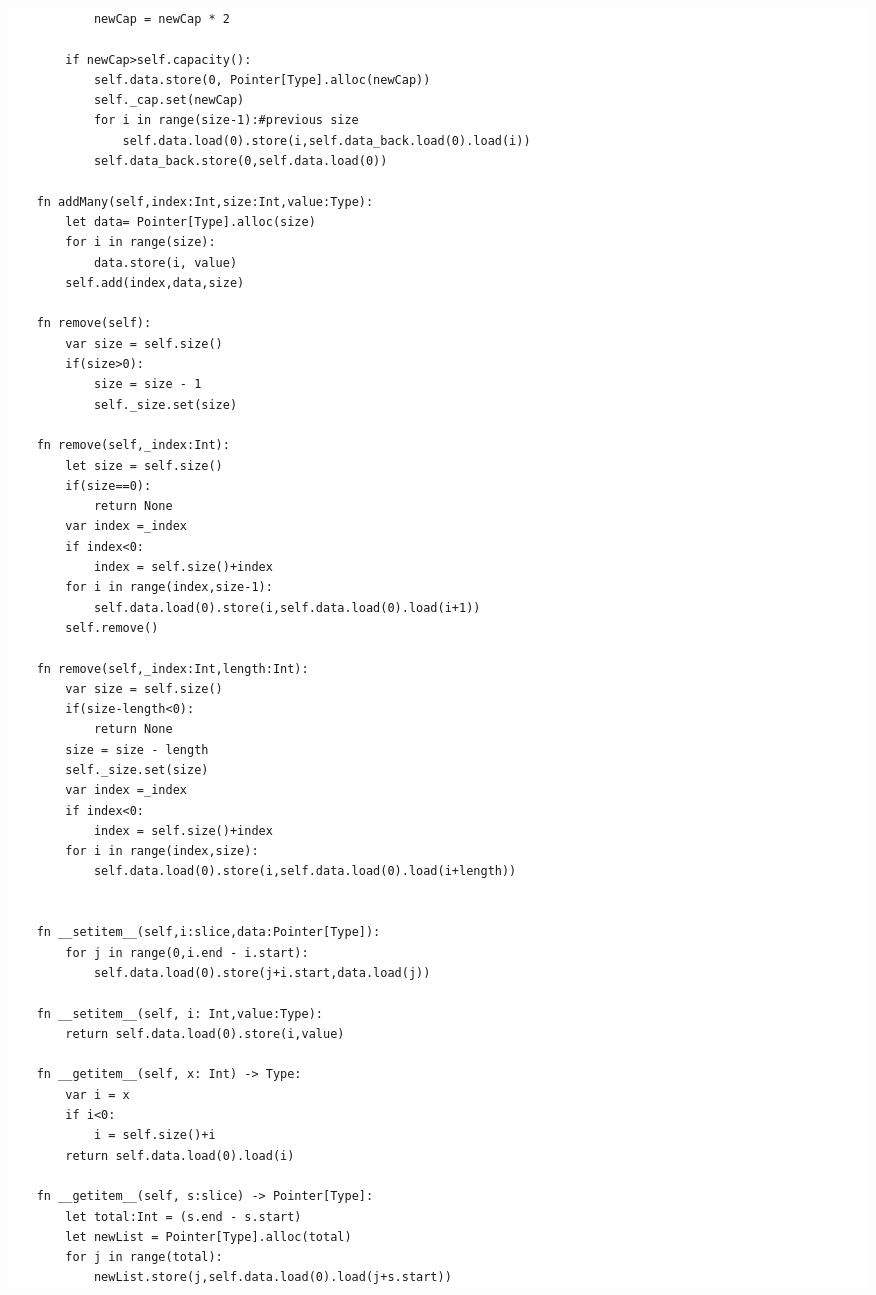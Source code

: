 ```mojo
            newCap = newCap * 2
            
        if newCap>self.capacity():
            self.data.store(0, Pointer[Type].alloc(newCap))
            self._cap.set(newCap)
            for i in range(size-1):#previous size
                self.data.load(0).store(i,self.data_back.load(0).load(i))
            self.data_back.store(0,self.data.load(0))
            
    fn addMany(self,index:Int,size:Int,value:Type):
        let data= Pointer[Type].alloc(size)
        for i in range(size):
            data.store(i, value)
        self.add(index,data,size)
        
    fn remove(self):
        var size = self.size()
        if(size>0):
            size = size - 1
            self._size.set(size)
            
    fn remove(self,_index:Int):
        let size = self.size()
        if(size==0):
            return None
        var index =_index
        if index<0:
            index = self.size()+index
        for i in range(index,size-1):
            self.data.load(0).store(i,self.data.load(0).load(i+1))
        self.remove()
        
    fn remove(self,_index:Int,length:Int):
        var size = self.size()
        if(size-length<0):
            return None
        size = size - length
        self._size.set(size)
        var index =_index
        if index<0:
            index = self.size()+index
        for i in range(index,size):
            self.data.load(0).store(i,self.data.load(0).load(i+length))

    
    fn __setitem__(self,i:slice,data:Pointer[Type]):
        for j in range(0,i.end - i.start):
            self.data.load(0).store(j+i.start,data.load(j))
    
    fn __setitem__(self, i: Int,value:Type):
        return self.data.load(0).store(i,value)
            
    fn __getitem__(self, x: Int) -> Type:
        var i = x
        if i<0:
            i = self.size()+i
        return self.data.load(0).load(i)
    
    fn __getitem__(self, s:slice) -> Pointer[Type]:
        let total:Int = (s.end - s.start)
        let newList = Pointer[Type].alloc(total)
        for j in range(total):
            newList.store(j,self.data.load(0).load(j+s.start))
```